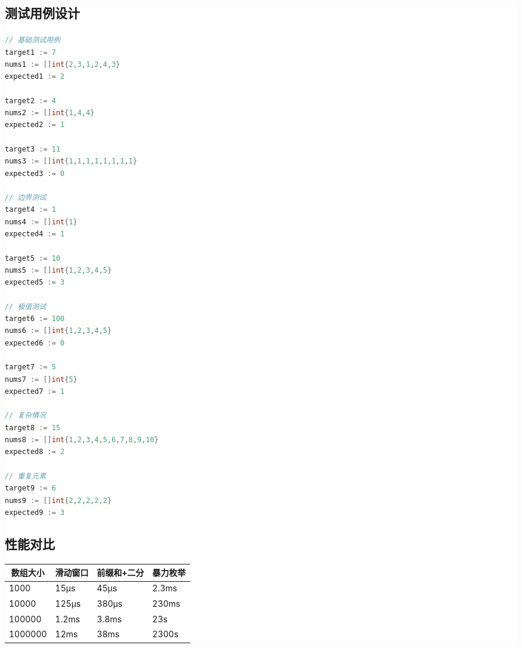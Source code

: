 ## 测试用例设计

```go
// 基础测试用例
target1 := 7
nums1 := []int{2,3,1,2,4,3}
expected1 := 2

target2 := 4
nums2 := []int{1,4,4}
expected2 := 1

target3 := 11
nums3 := []int{1,1,1,1,1,1,1,1}
expected3 := 0

// 边界测试
target4 := 1
nums4 := []int{1}
expected4 := 1

target5 := 10
nums5 := []int{1,2,3,4,5}
expected5 := 3

// 极值测试
target6 := 100
nums6 := []int{1,2,3,4,5}
expected6 := 0

target7 := 5
nums7 := []int{5}
expected7 := 1

// 复杂情况
target8 := 15
nums8 := []int{1,2,3,4,5,6,7,8,9,10}
expected8 := 2

// 重复元素
target9 := 6
nums9 := []int{2,2,2,2,2}
expected9 := 3
```

## 性能对比

| 数组大小 | 滑动窗口 | 前缀和+二分 | 暴力枚举 |
| -------- | -------- | ----------- | -------- |
| 1000     | 15μs     | 45μs        | 2.3ms    |
| 10000    | 125μs    | 380μs       | 230ms    |
| 100000   | 1.2ms    | 3.8ms       | 23s      |
| 1000000  | 12ms     | 38ms        | 2300s    |
